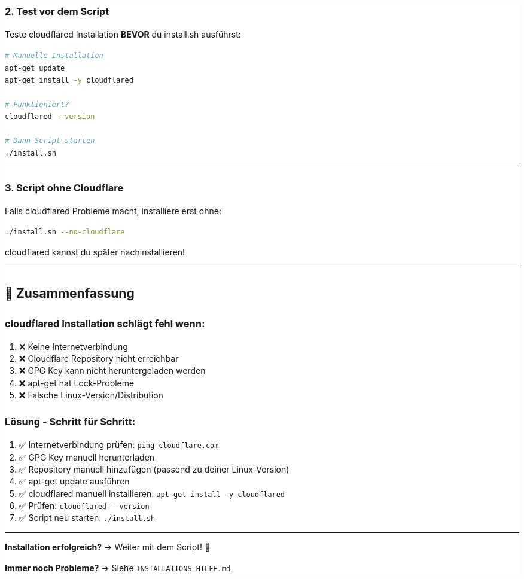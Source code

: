 ### 2. Test vor dem Script

Teste cloudflared Installation **BEVOR** du install.sh ausführst:

```bash
# Manuelle Installation
apt-get update
apt-get install -y cloudflared

# Funktioniert?
cloudflared --version

# Dann Script starten
./install.sh
```

---

### 3. Script ohne Cloudflare

Falls cloudflared Probleme macht, installiere erst ohne:

```bash
./install.sh --no-cloudflare
```

cloudflared kannst du später nachinstallieren!

---

## 🎯 Zusammenfassung

### cloudflared Installation schlägt fehl wenn:

1. ❌ Keine Internetverbindung
2. ❌ Cloudflare Repository nicht erreichbar
3. ❌ GPG Key kann nicht heruntergeladen werden
4. ❌ apt-get hat Lock-Probleme
5. ❌ Falsche Linux-Version/Distribution

### Lösung - Schritt für Schritt:

1. ✅ Internetverbindung prüfen: `ping cloudflare.com`
2. ✅ GPG Key manuell herunterladen
3. ✅ Repository manuell hinzufügen (passend zu deiner Linux-Version)
4. ✅ apt-get update ausführen
5. ✅ cloudflared manuell installieren: `apt-get install -y cloudflared`
6. ✅ Prüfen: `cloudflared --version`
7. ✅ Script neu starten: `./install.sh`

---

**Installation erfolgreich?** → Weiter mit dem Script! 🚀

**Immer noch Probleme?** → Siehe [`INSTALLATIONS-HILFE.md`](INSTALLATIONS-HILFE.md)
